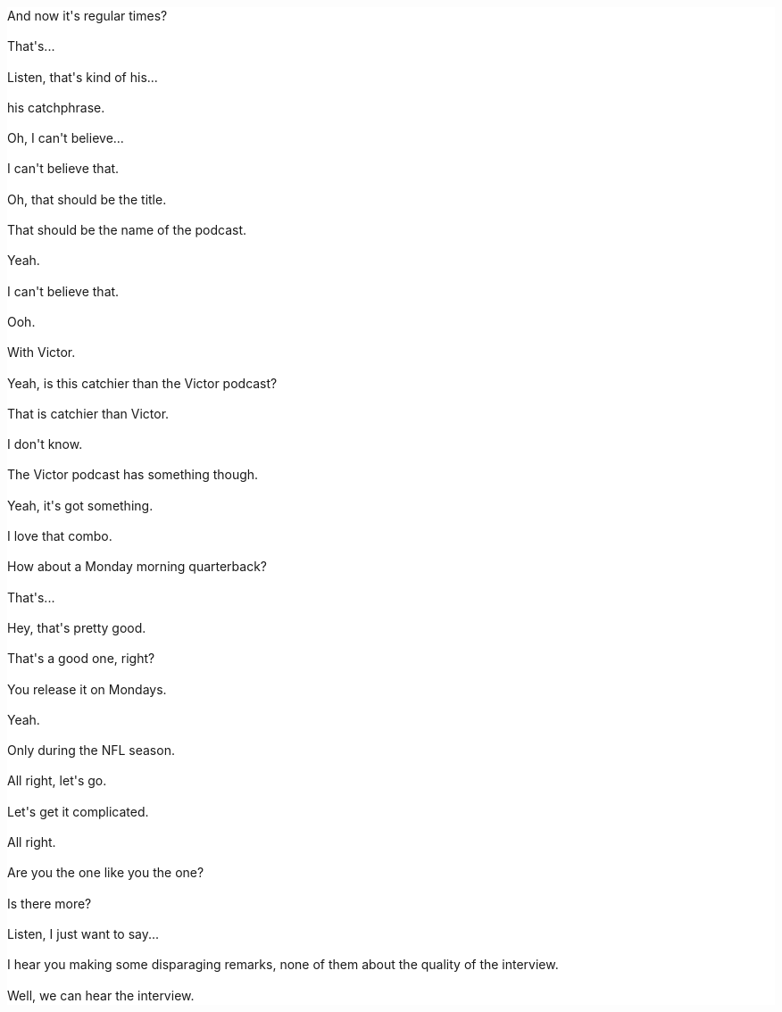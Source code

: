 And now it's regular times?

That's...

Listen, that's kind of his...

his catchphrase.

Oh, I can't believe...

I can't believe that.

Oh, that should be the title.

That should be the name of the podcast.

Yeah.

I can't believe that.

Ooh.

With Victor.

Yeah, is this catchier than the Victor podcast?

That is catchier than Victor.

I don't know.

The Victor podcast has something though.

Yeah, it's got something.

I love that combo.

How about a Monday morning quarterback?

That's...

Hey, that's pretty good.

That's a good one, right?

You release it on Mondays.

Yeah.

Only during the NFL season.

All right, let's go.

Let's get it complicated.

All right.

Are you the one like you the one?

Is there more?

Listen, I just want to say...

I hear you making some disparaging remarks, none of them about the quality of the interview.

Well, we can hear the interview.
